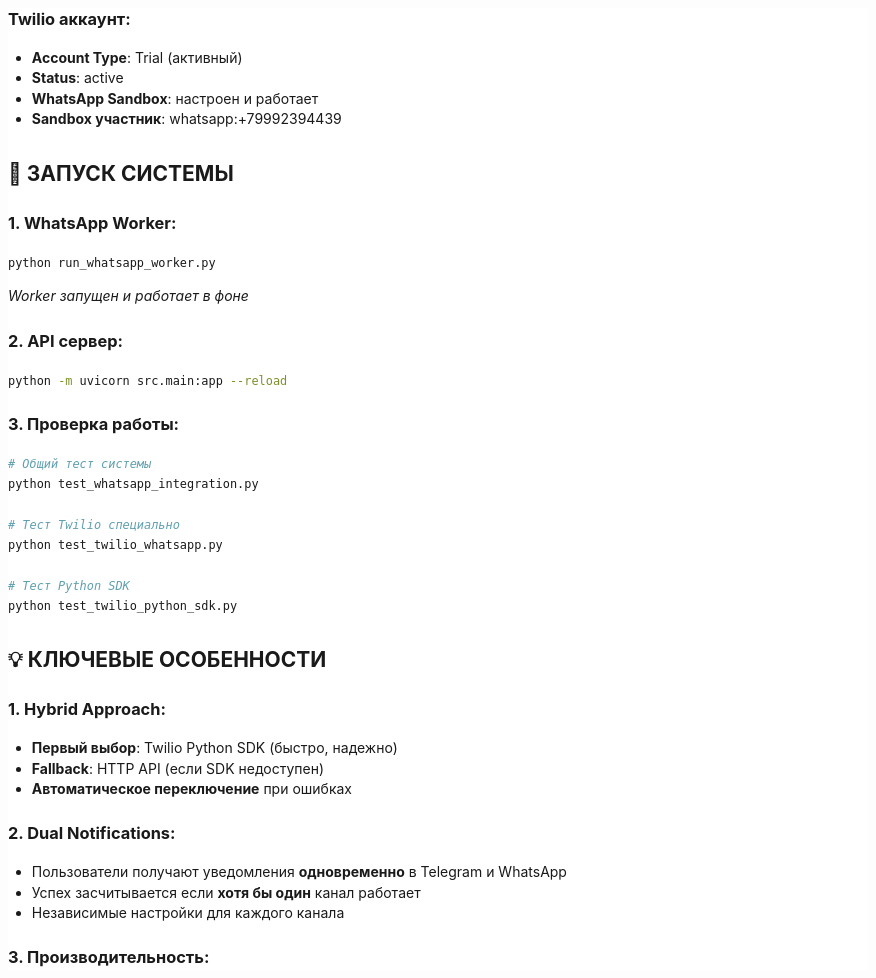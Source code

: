 ### **Twilio аккаунт:**

- **Account Type**: Trial (активный)
- **Status**: active
- **WhatsApp Sandbox**: настроен и работает
- **Sandbox участник**: whatsapp:+79992394439

## 🚀 ЗАПУСК СИСТЕМЫ

### **1. WhatsApp Worker:**

```bash
python run_whatsapp_worker.py
```

_Worker запущен и работает в фоне_

### **2. API сервер:**

```bash
python -m uvicorn src.main:app --reload
```

### **3. Проверка работы:**

```bash
# Общий тест системы
python test_whatsapp_integration.py

# Тест Twilio специально
python test_twilio_whatsapp.py

# Тест Python SDK
python test_twilio_python_sdk.py
```

## 💡 КЛЮЧЕВЫЕ ОСОБЕННОСТИ

### **1. Hybrid Approach:**

- **Первый выбор**: Twilio Python SDK (быстро, надежно)
- **Fallback**: HTTP API (если SDK недоступен)
- **Автоматическое переключение** при ошибках

### **2. Dual Notifications:**

- Пользователи получают уведомления **одновременно** в Telegram и WhatsApp
- Успех засчитывается если **хотя бы один** канал работает
- Независимые настройки для каждого канала

### **3. Производительность:**
